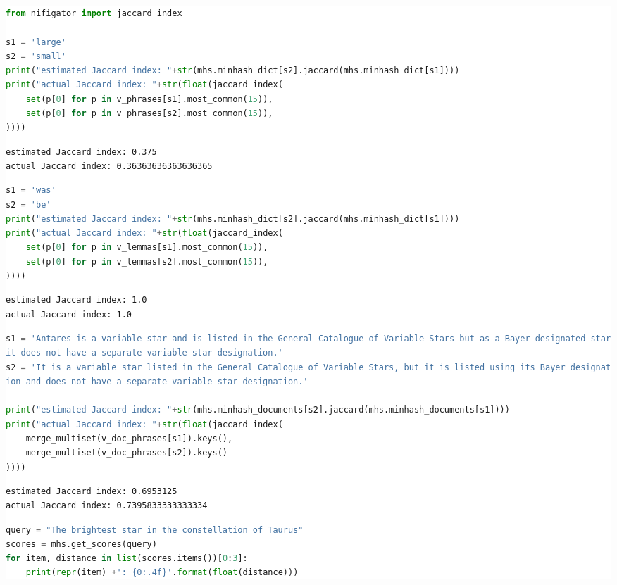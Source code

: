 ```python
from nifigator import jaccard_index

s1 = 'large'
s2 = 'small'
print("estimated Jaccard index: "+str(mhs.minhash_dict[s2].jaccard(mhs.minhash_dict[s1])))
print("actual Jaccard index: "+str(float(jaccard_index(
    set(p[0] for p in v_phrases[s1].most_common(15)),
    set(p[0] for p in v_phrases[s2].most_common(15)),
))))
```

```console
estimated Jaccard index: 0.375
actual Jaccard index: 0.36363636363636365
```

```python
s1 = 'was'
s2 = 'be'
print("estimated Jaccard index: "+str(mhs.minhash_dict[s2].jaccard(mhs.minhash_dict[s1])))
print("actual Jaccard index: "+str(float(jaccard_index(
    set(p[0] for p in v_lemmas[s1].most_common(15)),
    set(p[0] for p in v_lemmas[s2].most_common(15)),
))))
```

```console
estimated Jaccard index: 1.0
actual Jaccard index: 1.0
```

```python
s1 = 'Antares is a variable star and is listed in the General Catalogue of Variable Stars but as a Bayer-designated star it does not have a separate variable star designation.'
s2 = 'It is a variable star listed in the General Catalogue of Variable Stars, but it is listed using its Bayer designation and does not have a separate variable star designation.'

print("estimated Jaccard index: "+str(mhs.minhash_documents[s2].jaccard(mhs.minhash_documents[s1])))
print("actual Jaccard index: "+str(float(jaccard_index(
    merge_multiset(v_doc_phrases[s1]).keys(),
    merge_multiset(v_doc_phrases[s2]).keys()
))))
```

```console
estimated Jaccard index: 0.6953125
actual Jaccard index: 0.7395833333333334
```

```python
query = "The brightest star in the constellation of Taurus"
scores = mhs.get_scores(query)
for item, distance in list(scores.items())[0:3]:
    print(repr(item) +': {0:.4f}'.format(float(distance)))
```
